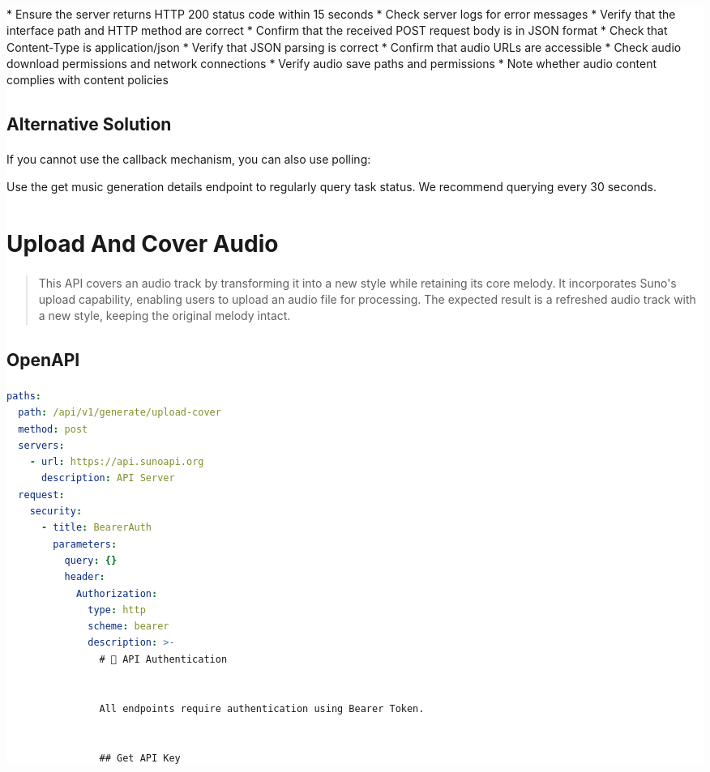   <Accordion title="Server Response Issues">
    * Ensure the server returns HTTP 200 status code within 15 seconds
    * Check server logs for error messages
    * Verify that the interface path and HTTP method are correct
  </Accordion>

  <Accordion title="Content Format Issues">
    * Confirm that the received POST request body is in JSON format
    * Check that Content-Type is application/json
    * Verify that JSON parsing is correct
  </Accordion>

  <Accordion title="Audio Processing Issues">
    * Confirm that audio URLs are accessible
    * Check audio download permissions and network connections
    * Verify audio save paths and permissions
    * Note whether audio content complies with content policies
  </Accordion>
</AccordionGroup>

## Alternative Solution

If you cannot use the callback mechanism, you can also use polling:

<Card title="Poll Query Results" icon="radar" href="/suno-api/get-music-generation-details">
  Use the get music generation details endpoint to regularly query task status. We recommend querying every 30 seconds.
</Card>



# Upload And Cover Audio

> This API covers an audio track by transforming it into a new style while retaining its core melody. It incorporates Suno's upload capability, enabling users to upload an audio file for processing. The expected result is a refreshed audio track with a new style, keeping the original melody intact.

## OpenAPI

````yaml suno-api/suno-api.json post /api/v1/generate/upload-cover
paths:
  path: /api/v1/generate/upload-cover
  method: post
  servers:
    - url: https://api.sunoapi.org
      description: API Server
  request:
    security:
      - title: BearerAuth
        parameters:
          query: {}
          header:
            Authorization:
              type: http
              scheme: bearer
              description: >-
                # 🔑 API Authentication


                All endpoints require authentication using Bearer Token.


                ## Get API Key


````